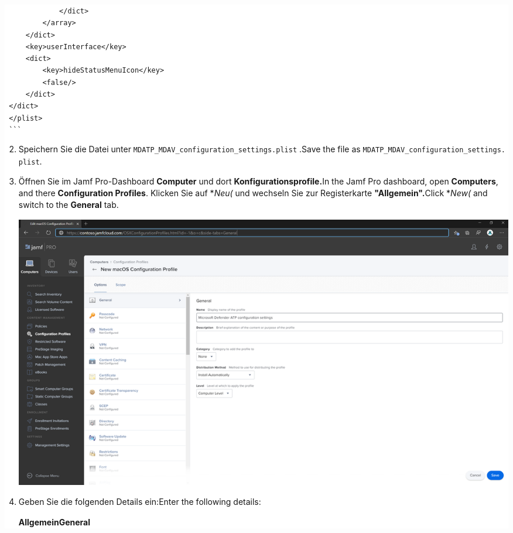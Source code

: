                  </dict>
             </array>
         </dict>
         <key>userInterface</key>
         <dict>
             <key>hideStatusMenuIcon</key>
             <false/>
         </dict>
     </dict>
     </plist>
     ```

2. <span data-ttu-id="eb6d7-219">Speichern Sie die Datei unter `MDATP_MDAV_configuration_settings.plist` .</span><span class="sxs-lookup"><span data-stu-id="eb6d7-219">Save the file as `MDATP_MDAV_configuration_settings.plist`.</span></span>

3. <span data-ttu-id="eb6d7-220">Öffnen Sie im Jamf Pro-Dashboard **Computer** und dort **Konfigurationsprofile.**</span><span class="sxs-lookup"><span data-stu-id="eb6d7-220">In the Jamf Pro dashboard, open **Computers**, and there **Configuration Profiles**.</span></span> <span data-ttu-id="eb6d7-221">Klicken Sie auf \**Neu(* und wechseln Sie zur Registerkarte **"Allgemein".**</span><span class="sxs-lookup"><span data-stu-id="eb6d7-221">Click \**New(* and switch to the **General** tab.</span></span>

    ![New profile](images/644e0f3af40c29e80ca1443535b2fe32.png)

4. <span data-ttu-id="eb6d7-223">Geben Sie die folgenden Details ein:</span><span class="sxs-lookup"><span data-stu-id="eb6d7-223">Enter the following details:</span></span>

    <span data-ttu-id="eb6d7-224">**Allgemein**</span><span class="sxs-lookup"><span data-stu-id="eb6d7-224">**General**</span></span>
    